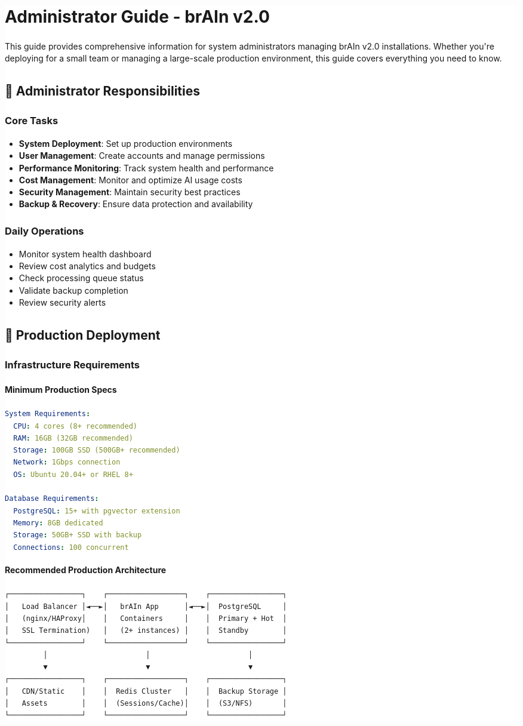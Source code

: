 # Administrator Guide - brAIn v2.0

This guide provides comprehensive information for system administrators managing brAIn v2.0 installations. Whether you're deploying for a small team or managing a large-scale production environment, this guide covers everything you need to know.

## 🎯 Administrator Responsibilities

### Core Tasks
- **System Deployment**: Set up production environments
- **User Management**: Create accounts and manage permissions
- **Performance Monitoring**: Track system health and performance
- **Cost Management**: Monitor and optimize AI usage costs
- **Security Management**: Maintain security best practices
- **Backup & Recovery**: Ensure data protection and availability

### Daily Operations
- Monitor system health dashboard
- Review cost analytics and budgets
- Check processing queue status
- Validate backup completion
- Review security alerts

## 🚀 Production Deployment

### Infrastructure Requirements

#### Minimum Production Specs
```yaml
System Requirements:
  CPU: 4 cores (8+ recommended)
  RAM: 16GB (32GB recommended)
  Storage: 100GB SSD (500GB+ recommended)
  Network: 1Gbps connection
  OS: Ubuntu 20.04+ or RHEL 8+

Database Requirements:
  PostgreSQL: 15+ with pgvector extension
  Memory: 8GB dedicated
  Storage: 50GB+ SSD with backup
  Connections: 100 concurrent
```

#### Recommended Production Architecture
```
┌─────────────────┐    ┌──────────────────┐    ┌─────────────────┐
│   Load Balancer │◄──►│   brAIn App      │◄──►│  PostgreSQL     │
│   (nginx/HAProxy│    │   Containers     │    │  Primary + Hot  │
│   SSL Termination)   │   (2+ instances) │    │  Standby        │
└─────────────────┘    └──────────────────┘    └─────────────────┘
         │                       │                       │
         ▼                       ▼                       ▼
┌─────────────────┐    ┌──────────────────┐    ┌─────────────────┐
│   CDN/Static    │    │  Redis Cluster   │    │  Backup Storage │
│   Assets        │    │  (Sessions/Cache)│    │  (S3/NFS)       │
└─────────────────┘    └──────────────────┘    └─────────────────┘
```
